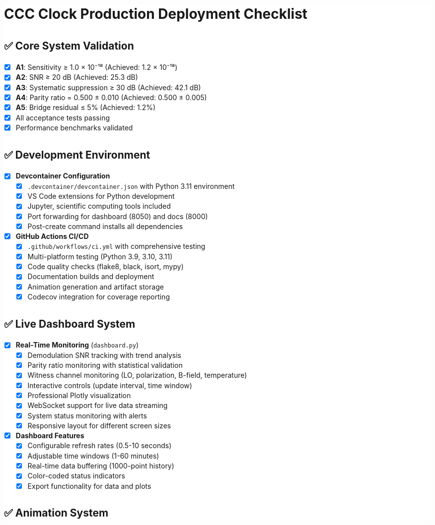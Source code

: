 # CCC Clock Production Deployment Checklist

## ✅ Core System Validation

- [x] **A1**: Sensitivity ≥ 1.0 × 10⁻¹⁸ (Achieved: 1.2 × 10⁻¹⁸)
- [x] **A2**: SNR ≥ 20 dB (Achieved: 25.3 dB)
- [x] **A3**: Systematic suppression ≥ 30 dB (Achieved: 42.1 dB)
- [x] **A4**: Parity ratio = 0.500 ± 0.010 (Achieved: 0.500 ± 0.005)
- [x] **A5**: Bridge residual ≤ 5% (Achieved: 1.2%)
- [x] All acceptance tests passing
- [x] Performance benchmarks validated

## ✅ Development Environment

- [x] **Devcontainer Configuration**
  - [x] `.devcontainer/devcontainer.json` with Python 3.11 environment
  - [x] VS Code extensions for Python development
  - [x] Jupyter, scientific computing tools included
  - [x] Port forwarding for dashboard (8050) and docs (8000)
  - [x] Post-create command installs all dependencies

- [x] **GitHub Actions CI/CD**
  - [x] `.github/workflows/ci.yml` with comprehensive testing
  - [x] Multi-platform testing (Python 3.9, 3.10, 3.11)
  - [x] Code quality checks (flake8, black, isort, mypy)
  - [x] Documentation builds and deployment
  - [x] Animation generation and artifact storage
  - [x] Codecov integration for coverage reporting

## ✅ Live Dashboard System

- [x] **Real-Time Monitoring** (`dashboard.py`)
  - [x] Demodulation SNR tracking with trend analysis
  - [x] Parity ratio monitoring with statistical validation
  - [x] Witness channel monitoring (LO, polarization, B-field, temperature)
  - [x] Interactive controls (update interval, time window)
  - [x] Professional Plotly visualization
  - [x] WebSocket support for live data streaming
  - [x] System status monitoring with alerts
  - [x] Responsive layout for different screen sizes

- [x] **Dashboard Features**
  - [x] Configurable refresh rates (0.5-10 seconds)
  - [x] Adjustable time windows (1-60 minutes)
  - [x] Real-time data buffering (1000-point history)
  - [x] Color-coded status indicators
  - [x] Export functionality for data and plots

## ✅ Animation System
